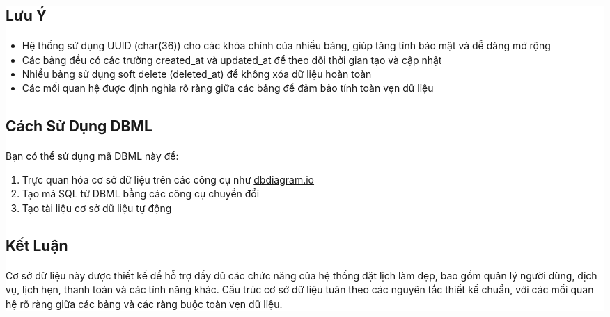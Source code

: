 ## Lưu Ý

- Hệ thống sử dụng UUID (char(36)) cho các khóa chính của nhiều bảng, giúp tăng tính bảo mật và dễ dàng mở rộng
- Các bảng đều có các trường created_at và updated_at để theo dõi thời gian tạo và cập nhật
- Nhiều bảng sử dụng soft delete (deleted_at) để không xóa dữ liệu hoàn toàn
- Các mối quan hệ được định nghĩa rõ ràng giữa các bảng để đảm bảo tính toàn vẹn dữ liệu

## Cách Sử Dụng DBML

Bạn có thể sử dụng mã DBML này để:
1. Trực quan hóa cơ sở dữ liệu trên các công cụ như [dbdiagram.io](https://dbdiagram.io)
2. Tạo mã SQL từ DBML bằng các công cụ chuyển đổi
3. Tạo tài liệu cơ sở dữ liệu tự động

## Kết Luận

Cơ sở dữ liệu này được thiết kế để hỗ trợ đầy đủ các chức năng của hệ thống đặt lịch làm đẹp, bao gồm quản lý người dùng, dịch vụ, lịch hẹn, thanh toán và các tính năng khác. Cấu trúc cơ sở dữ liệu tuân theo các nguyên tắc thiết kế chuẩn, với các mối quan hệ rõ ràng giữa các bảng và các ràng buộc toàn vẹn dữ liệu.
